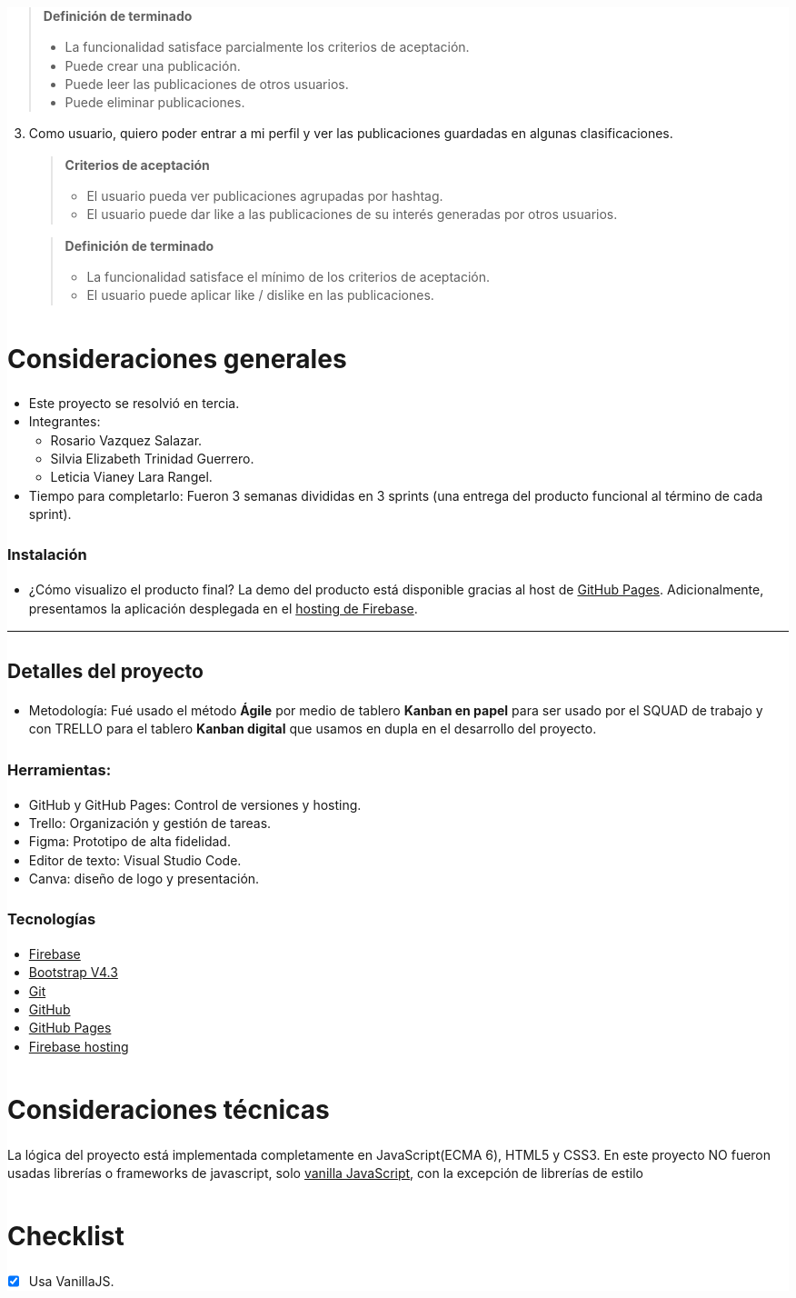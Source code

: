    > **Definición de terminado**
   > - La funcionalidad satisface parcialmente los criterios de aceptación.
   > - Puede crear una publicación.
   > - Puede leer las publicaciones de otros usuarios.
   > - Puede eliminar publicaciones.
3. Como usuario, quiero poder entrar a mi perfil y ver las publicaciones guardadas en algunas clasificaciones.
   > **Criterios de aceptación**
   > - El usuario pueda ver publicaciones agrupadas por hashtag.
   > - El usuario puede dar like a las publicaciones de su interés generadas por otros usuarios.

   > **Definición de terminado**
   > - La funcionalidad satisface el mínimo de los criterios de aceptación.
   > - El usuario puede aplicar like / dislike en las publicaciones.

# Consideraciones generales
- Este proyecto se resolvió en tercia.
 - Integrantes:
    * Rosario Vazquez Salazar.
    * Silvia Elizabeth Trinidad Guerrero.
    * Leticia Vianey Lara Rangel.
- Tiempo para completarlo: Fueron 3 semanas divididas en 3 sprints (una entrega del producto funcional al término de cada sprint).
 ### Instalación
  - ¿Cómo visualizo el producto final?
  La demo del producto está disponible gracias al host de [GitHub Pages](https://vianeylararangel.github.io/MEX008-social-network/src/).
  Adicionalmente, presentamos la aplicación desplegada en el [hosting de Firebase](https://hopaki-prueba.firebaseapp.com/).
---
## Detalles del proyecto
- Metodología:
 Fué usado el método **Ágile** por medio de tablero **Kanban en papel** para ser usado por el  SQUAD de trabajo y con TRELLO para el tablero **Kanban digital** que usamos en dupla en el desarrollo del proyecto.
### Herramientas:
 * GitHub y GitHub Pages: Control de versiones y hosting.
 * Trello: Organización y gestión de tareas.
 * Figma: Prototipo de alta fidelidad.
 * Editor de texto: Visual Studio Code.
 * Canva: diseño de logo y presentación.
### Tecnologías
- [Firebase](https://firebase.google.com/)
- [Bootstrap V4.3](https://getbootstrap.com/)
- [Git](https://git-scm.com/)
- [GitHub](https://github.com/)
- [GitHub Pages](https://pages.github.com/)
- [Firebase hosting](https://firebase.google.com/docs/hosting)
# Consideraciones técnicas
La lógica del proyecto está implementada completamente en JavaScript(ECMA 6), HTML5 y CSS3.
En este proyecto NO fueron usadas librerías o
frameworks de javascript, solo [vanilla JavaScript](https://medium.com/laboratoria-how-to/vanillajs-vs-jquery-31e623bbd46e),
con la excepción de librerías de estilo
# Checklist
- [x] Usa VanillaJS.